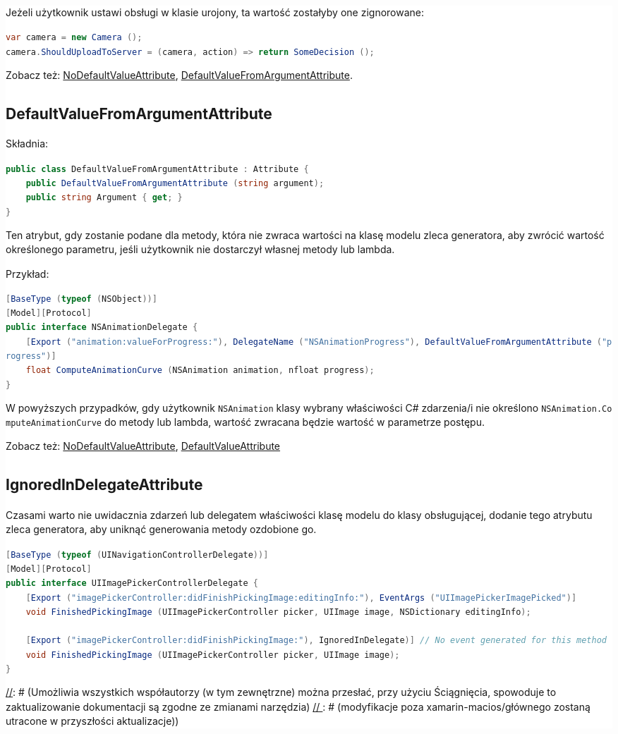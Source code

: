 Jeżeli użytkownik ustawi obsługi w klasie urojony, ta wartość zostałyby one zignorowane:

```csharp
var camera = new Camera ();
camera.ShouldUploadToServer = (camera, action) => return SomeDecision ();
```



Zobacz też: [NoDefaultValueAttribute](#NoDefaultValueAttribute), [DefaultValueFromArgumentAttribute](#DefaultValueFromArgumentAttribute).


## <a name="defaultvaluefromargumentattribute"></a>DefaultValueFromArgumentAttribute

Składnia:

```csharp
public class DefaultValueFromArgumentAttribute : Attribute {
    public DefaultValueFromArgumentAttribute (string argument);
    public string Argument { get; }
}
```

Ten atrybut, gdy zostanie podane dla metody, która nie zwraca wartości na klasę modelu zleca generatora, aby zwrócić wartość określonego parametru, jeśli użytkownik nie dostarczył własnej metody lub lambda.

Przykład:

```csharp
[BaseType (typeof (NSObject))]
[Model][Protocol]
public interface NSAnimationDelegate {
    [Export ("animation:valueForProgress:"), DelegateName ("NSAnimationProgress"), DefaultValueFromArgumentAttribute ("progress")]
    float ComputeAnimationCurve (NSAnimation animation, nfloat progress);
}
```

W powyższych przypadków, gdy użytkownik `NSAnimation` klasy wybrany właściwości C# zdarzenia/i nie określono `NSAnimation.ComputeAnimationCurve` do metody lub lambda, wartość zwracana będzie wartość w parametrze postępu.



Zobacz też: [NoDefaultValueAttribute](#NoDefaultValueAttribute), [DefaultValueAttribute](#DefaultValueAttribute)

## <a name="ignoredindelegateattribute"></a>IgnoredInDelegateAttribute

Czasami warto nie uwidacznia zdarzeń lub delegatem właściwości klasę modelu do klasy obsługującej, dodanie tego atrybutu zleca generatora, aby uniknąć generowania metody ozdobione go.

```csharp
[BaseType (typeof (UINavigationControllerDelegate))]
[Model][Protocol]
public interface UIImagePickerControllerDelegate {
    [Export ("imagePickerController:didFinishPickingImage:editingInfo:"), EventArgs ("UIImagePickerImagePicked")]
    void FinishedPickingImage (UIImagePickerController picker, UIImage image, NSDictionary editingInfo);

    [Export ("imagePickerController:didFinishPickingImage:"), IgnoredInDelegate)] // No event generated for this method
    void FinishedPickingImage (UIImagePickerController picker, UIImage image);
}
```


[//]: # (Oryginalny plik znajduje się w obszarze https://github.com/xamarin/xamarin-macios/tree/master/docs/website/)
[//]: # (Umożliwia wszystkich współautorzy (w tym zewnętrzne) można przesłać, przy użyciu Ściągnięcia, spowoduje to zaktualizowanie dokumentacji są zgodne ze zmianami narzędzia) [ // ]: # (modyfikacje poza xamarin-macios/głównego zostaną utracone w przyszłości aktualizacje))